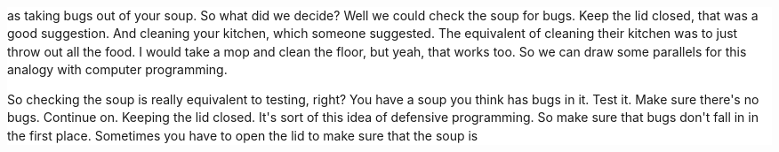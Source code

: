   <span m='153230'>as</span> <span m='153500'>taking</span> <span
  m='153920'>bugs</span> <span m='154250'>out</span> <span m='154340'>of</span>
  <span m='154460'>your</span> <span m='154580'>soup.</span> <span
  m='154940'>So</span> <span m='155120'>what</span> <span m='155240'>did</span>
  <span m='155330'>we</span> <span m='155450'>decide?</span> <span
  m='156050'>Well</span> <span m='156260'>we</span> <span
  m='156350'>could</span> <span m='156500'>check</span> <span
  m='156740'>the</span> <span m='156860'>soup</span> <span m='157120'>for</span>
  <span m='157240'>bugs.</span> <span m='158390'>Keep</span> <span
  m='158600'>the</span> <span m='158690'>lid</span> <span
  m='158870'>closed,</span> <span m='159240'>that</span> <span
  m='159320'>was</span> <span m='159470'>a</span> <span m='159530'>good</span>
  <span m='159680'>suggestion.</span> <span m='160610'>And</span> <span
  m='160760'>cleaning</span> <span m='161120'>your</span> <span
  m='161240'>kitchen,</span> <span m='161870'>which</span> <span
  m='162110'>someone</span> <span m='162410'>suggested.</span> <span
  m='163460'>The</span> <span m='163520'>equivalent</span> <span
  m='163910'>of</span> <span m='163970'>cleaning</span> <span
  m='164300'>their</span> <span m='164390'>kitchen</span> <span
  m='164750'>was</span> <span m='164900'>to</span> <span m='164990'>just</span>
  <span m='165200'>throw</span> <span m='165410'>out</span> <span
  m='165530'>all</span> <span m='165680'>the</span> <span
  m='165800'>food.</span> <span m='166730'>I</span> <span
  m='166850'>would</span> <span m='166940'>take</span> <span m='167120'>a</span>
  <span m='167210'>mop</span> <span m='167780'>and</span> <span
  m='167960'>clean</span> <span m='168170'>the</span> <span
  m='168260'>floor,</span> <span m='168570'>but</span> <span
  m='168900'>yeah,</span> <span m='169160'>that</span> <span
  m='169310'>works</span> <span m='169520'>too.</span> <span
  m='170340'>So</span> <span m='173130'>we</span> <span m='173250'>can</span>
  <span m='173370'>draw</span> <span m='173520'>some</span> <span
  m='173700'>parallels</span> <span m='176560'>for</span> <span
  m='176880'>this</span> <span m='177030'>analogy</span> <span
  m='177510'>with</span> <span m='177660'>computer</span> <span
  m='177930'>programming.</span> </p><p><span m='178350'>So</span> <span
  m='178500'>checking</span> <span m='178800'>the</span> <span
  m='178890'>soup</span> <span m='179160'>is</span> <span
  m='179310'>really</span> <span m='179550'>equivalent</span> <span
  m='179940'>to</span> <span m='180060'>testing,</span> <span
  m='181050'>right?</span> <span m='181590'>You</span> <span
  m='182880'>have</span> <span m='183090'>a</span> <span m='183150'>soup</span>
  <span m='183600'>you</span> <span m='183720'>think</span> <span
  m='183900'>has</span> <span m='184080'>bugs</span> <span m='184380'>in</span>
  <span m='184500'>it.</span> <span m='184980'>Test</span> <span
  m='185250'>it.</span> <span m='185700'>Make</span> <span
  m='185820'>sure</span> <span m='185940'>there's</span> <span
  m='186120'>no</span> <span m='186240'>bugs.</span> <span
  m='186810'>Continue</span> <span m='187170'>on.</span> <span
  m='187740'>Keeping</span> <span m='188040'>the</span> <span
  m='188100'>lid</span> <span m='188280'>closed.</span> <span
  m='189660'>It's</span> <span m='189870'>sort</span> <span m='190080'>of</span>
  <span m='190170'>this</span> <span m='190290'>idea</span> <span
  m='190560'>of</span> <span m='190680'>defensive</span> <span
  m='191160'>programming.</span> <span m='191820'>So</span> <span
  m='191970'>make</span> <span m='192150'>sure</span> <span
  m='192330'>that</span> <span m='192510'>bugs</span> <span
  m='192780'>don't</span> <span m='192960'>fall in</span> <span
  m='193170'>in</span> <span m='193350'>the</span> <span m='193440'>first</span>
  <span m='193680'>place.</span> <span m='194260'>Sometimes</span> <span
  m='194670'>you</span> <span m='194790'>have</span> <span m='195030'>to</span>
  <span m='195150'>open</span> <span m='196140'>the</span> <span
  m='196200'>lid</span> <span m='196440'>to</span> <span m='196680'>make</span>
  <span m='196890'>sure</span> <span m='197070'>that</span> <span
  m='197520'>the</span> <span m='197610'>soup</span> <span m='197860'>is</span>